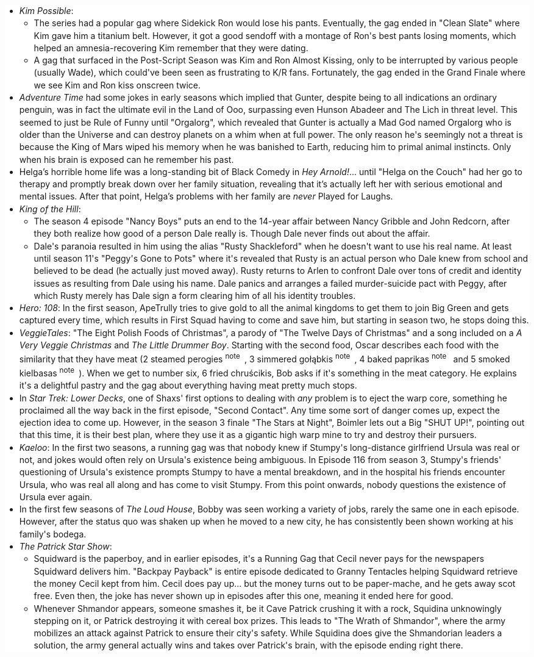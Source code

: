 -   _Kim Possible_:
    -   The series had a popular gag where Sidekick Ron would lose his pants. Eventually, the gag ended in "Clean Slate" where Kim gave him a titanium belt. However, it got a good sendoff with a montage of Ron's best pants losing moments, which helped an amnesia-recovering Kim remember that they were dating.
    -   A gag that surfaced in the Post-Script Season was Kim and Ron Almost Kissing, only to be interrupted by various people (usually Wade), which could've been seen as frustrating to K/R fans. Fortunately, the gag ended in the Grand Finale where we see Kim and Ron kiss onscreen twice.
-   _Adventure Time_ had some jokes in early seasons which implied that Gunter, despite being to all indications an ordinary penguin, was in fact the ultimate evil in the Land of Ooo, surpassing even Hunson Abadeer and The Lich in threat level. This seemed to just be Rule of Funny until "Orgalorg", which revealed that Gunter is actually a Mad God named Orgalorg who is older than the Universe and can destroy planets on a whim when at full power. The only reason he's seemingly not a threat is because the King of Mars wiped his memory when he was banished to Earth, reducing him to primal animal instincts. Only when his brain is exposed can he remember his past.
-   Helga’s horrible home life was a long-standing bit of Black Comedy in _Hey Arnold!_... until "Helga on the Couch" had her go to therapy and promptly break down over her family situation, revealing that it’s actually left her with serious emotional and mental issues. After that point, Helga’s problems with her family are _never_ Played for Laughs.
-   _King of the Hill_:
    -   The season 4 episode "Nancy Boys" puts an end to the 14-year affair between Nancy Gribble and John Redcorn, after they both realize how good of a person Dale really is. Though Dale never finds out about the affair.
    -   Dale's paranoia resulted in him using the alias "Rusty Shackleford" when he doesn't want to use his real name. At least until season 11's "Peggy's Gone to Pots" where it's revealed that Rusty is an actual person who Dale knew from school and believed to be dead (he actually just moved away). Rusty returns to Arlen to confront Dale over tons of credit and identity issues as resulting from Dale using his name. Dale panics and arranges a failed murder-suicide pact with Peggy, after which Rusty merely has Dale sign a form clearing him of all his identity troubles.
-   _Hero: 108_: In the first season, ApeTrully tries to give gold to all the animal kingdoms to get them to join Big Green and gets captured every time, which results in First Squad having to come and save him, but starting in season two, he stops doing this.
-   _VeggieTales_: "The Eight Polish Foods of Christmas", a parody of "The Twelve Days of Christmas" and a song included on a _A Very Veggie Christmas_ and _The Little Drummer Boy_. Starting with the second food, Oscar describes each food with the similarity that they have meat (2 steamed perogies <sup>note&nbsp;</sup> , 3 simmered gołąbkis <sup>note&nbsp;</sup> , 4 baked paprikas <sup>note&nbsp;</sup>  and 5 smoked kielbasas <sup>note&nbsp;</sup> ). When we get to number six, 6 fried chruścikis, Bob asks if it's something in the meat category. He explains it's a delightful pastry and the gag about everything having meat pretty much stops.
-   In _Star Trek: Lower Decks_, one of Shaxs' first options to dealing with _any_ problem is to eject the warp core, something he proclaimed all the way back in the first episode, "Second Contact". Any time some sort of danger comes up, expect the ejection idea to come up. However, in the season 3 finale "The Stars at Night", Boimler lets out a Big "SHUT UP!", pointing out that this time, it is their best plan, where they use it as a gigantic high warp mine to try and destroy their pursuers.
-   _Kaeloo_: In the first two seasons, a running gag was that nobody knew if Stumpy's long-distance girlfriend Ursula was real or not, and jokes would often rely on Ursula's existence being ambiguous. In Episode 116 from season 3, Stumpy's friends' questioning of Ursula's existence prompts Stumpy to have a mental breakdown, and in the hospital his friends encounter Ursula, who was real all along and has come to visit Stumpy. From this point onwards, nobody questions the existence of Ursula ever again.
-   In the first few seasons of _The Loud House_, Bobby was seen working a variety of jobs, rarely the same one in each episode. However, after the status quo was shaken up when he moved to a new city, he has consistently been shown working at his family's bodega.
-   _The Patrick Star Show_:
    -   Squidward is the paperboy, and in earlier episodes, it's a Running Gag that Cecil never pays for the newspapers Squidward delivers him. "Backpay Payback" is entire episode dedicated to Granny Tentacles helping Squidward retrieve the money Cecil kept from him. Cecil does pay up... but the money turns out to be paper-mache, and he gets away scot free. Even then, the joke has never shown up in episodes after this one, meaning it ended here for good.
    -   Whenever Shmandor appears, someone smashes it, be it Cave Patrick crushing it with a rock, Squidina unknowingly stepping on it, or Patrick destroying it with cereal box prizes. This leads to "The Wrath of Shmandor", where the army mobilizes an attack against Patrick to ensure their city's safety. While Squidina does give the Shmandorian leaders a solution, the army general actually wins and takes over Patrick's brain, with the episode ending right there.